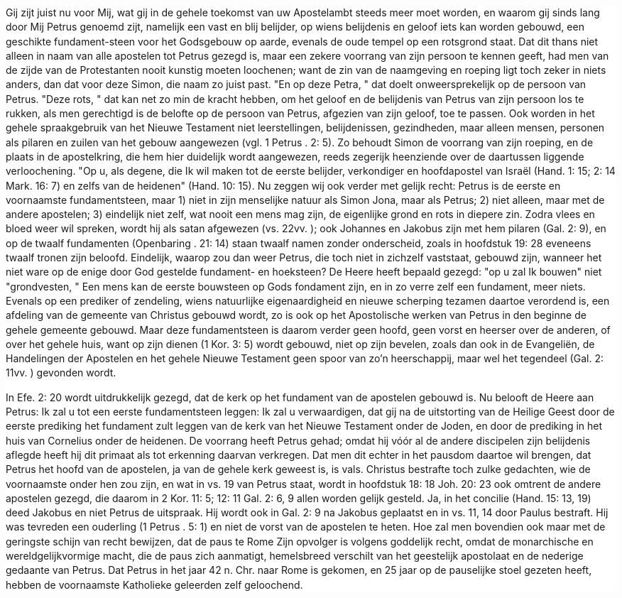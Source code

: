 Gij zijt juist nu voor Mij, wat gij in de gehele toekomst van uw Apostelambt steeds meer moet worden, en waarom gij sinds lang door Mij Petrus genoemd zijt, namelijk een vast en blij belijder, op wiens belijdenis en geloof iets kan worden gebouwd, een geschikte fundament-steen voor het Godsgebouw op aarde, evenals de oude tempel op een rotsgrond staat. Dat dit thans niet alleen in naam van alle apostelen tot Petrus gezegd is, maar een zekere voorrang van zijn persoon te kennen geeft, had men van de zijde van de Protestanten nooit kunstig moeten loochenen; want de zin van de naamgeving en roeping ligt toch zeker in niets anders, dan dat voor deze Simon, die naam zo juist past. "En op deze Petra, " dat doelt onweersprekelijk op de persoon van Petrus. "Deze rots, " dat kan net zo min de kracht hebben, om het geloof en de belijdenis van Petrus van zijn persoon los te rukken, als men gerechtigd is de belofte op de persoon van Petrus, afgezien van zijn geloof, toe te passen. Ook worden in het gehele spraakgebruik van het Nieuwe Testament niet leerstellingen, belijdenissen, gezindheden, maar alleen mensen, personen als pilaren en zuilen van het gebouw aangewezen (vgl. 1 Petrus . 2: 5). Zo behoudt Simon de voorrang van zijn roeping, en de plaats in de apostelkring, die hem hier duidelijk wordt aangewezen, reeds zegerijk heenziende over de daartussen liggende verloochening. "Op u, als degene, die Ik wil maken tot de eerste belijder, verkondiger en hoofdapostel van Israël (Hand. 1: 15; 2: 14 Mark. 16: 7) en zelfs van de heidenen" (Hand. 10: 15). Nu zeggen wij ook verder met gelijk recht: Petrus is de eerste en voornaamste fundamentsteen, maar 1) niet in zijn menselijke natuur als Simon Jona, maar als Petrus; 2) niet alleen, maar met de andere apostelen; 3) eindelijk niet zelf, wat nooit een mens mag zijn, de eigenlijke grond en rots in diepere zin. Zodra vlees en bloed weer wil spreken, wordt hij als satan afgewezen (vs. 22vv. ); ook Johannes en Jakobus zijn met hem pilaren (Gal. 2: 9), en op de twaalf fundamenten (Openbaring . 21: 14) staan twaalf namen zonder onderscheid, zoals in hoofdstuk 19: 28 eveneens twaalf tronen zijn beloofd. Eindelijk, waarop zou dan weer Petrus, die toch niet in zichzelf vaststaat, gebouwd zijn, wanneer het niet ware op de enige door God gestelde fundament- en hoeksteen? De Heere heeft bepaald gezegd: "op u zal Ik bouwen" niet "grondvesten, " Een mens kan de eerste bouwsteen op Gods fondament zijn, en in zo verre zelf een fundament, meer niets. Evenals op een prediker of zendeling, wiens natuurlijke eigenaardigheid en nieuwe scherping tezamen daartoe verordend is, een afdeling van de gemeente van Christus gebouwd wordt, zo is ook op het Apostolische werken van Petrus in den beginne de gehele gemeente gebouwd. Maar deze fundamentsteen is daarom verder geen hoofd, geen vorst en heerser over de anderen, of over het gehele huis, want op zijn dienen (1 Kor. 3: 5) wordt gebouwd, niet op zijn bevelen, zoals dan ook in de Evangeliën, de Handelingen der Apostelen en het gehele Nieuwe Testament geen spoor van zo’n heerschappij, maar wel het tegendeel (Gal. 2: 11vv. ) gevonden wordt.

In Efe. 2: 20 wordt uitdrukkelijk gezegd, dat de kerk op het fundament van de apostelen gebouwd is. Nu belooft de Heere aan Petrus: Ik zal u tot een eerste fundamentsteen leggen: Ik zal u verwaardigen, dat gij na de uitstorting van de Heilige Geest door de eerste prediking het fundament zult leggen van de kerk van het Nieuwe Testament onder de Joden, en door de prediking in het huis van Cornelius onder de heidenen. De voorrang heeft Petrus gehad; omdat hij vóór al de andere discipelen zijn belijdenis aflegde heeft hij dit primaat als tot erkenning daarvan verkregen. Dat men dit echter in het pausdom daartoe wil brengen, dat Petrus het hoofd van de apostelen, ja van de gehele kerk geweest is, is vals. Christus bestrafte toch zulke gedachten, wie de voornaamste onder hen zou zijn, en wat in vs. 19 van Petrus staat, wordt in hoofdstuk 18: 18 Joh. 20: 23 ook omtrent de andere apostelen gezegd, die daarom in 2 Kor. 11: 5; 12: 11 Gal. 2: 6, 9 allen worden gelijk gesteld. Ja, in het concilie (Hand. 15: 13, 19) deed Jakobus en niet Petrus de uitspraak. Hij wordt ook in Gal. 2: 9 na Jakobus geplaatst en in vs. 11, 14 door Paulus bestraft. Hij was tevreden een ouderling (1 Petrus . 5: 1) en niet de vorst van de apostelen te heten. Hoe zal men bovendien ook maar met de geringste schijn van recht bewijzen, dat de paus te Rome Zijn opvolger is volgens goddelijk recht, omdat de monarchische en wereldgelijkvormige macht, die de paus zich aanmatigt, hemelsbreed verschilt van het geestelijk apostolaat en de nederige gedaante van Petrus. Dat Petrus in het jaar 42 n. Chr. naar Rome is gekomen, en 25 jaar op de pauselijke stoel gezeten heeft, hebben de voornaamste Katholieke geleerden zelf geloochend.
